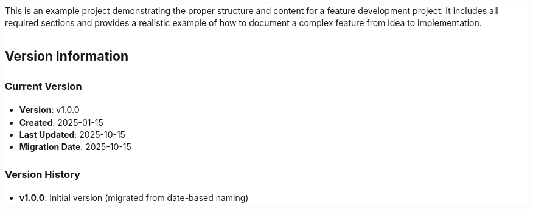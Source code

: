 This is an example project demonstrating the proper structure and content for a feature development project. It includes all required sections and provides a realistic example of how to document a complex feature from idea to implementation.

## Version Information

### Current Version
- **Version**: v1.0.0
- **Created**: 2025-01-15
- **Last Updated**: 2025-10-15
- **Migration Date**: 2025-10-15

### Version History
- **v1.0.0**: Initial version (migrated from date-based naming)


